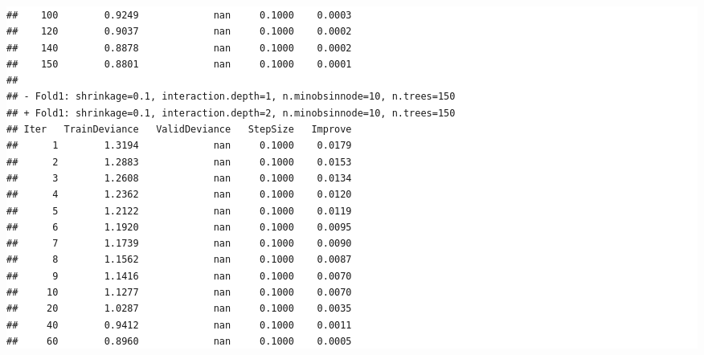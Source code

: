     ##    100        0.9249             nan     0.1000    0.0003
    ##    120        0.9037             nan     0.1000    0.0002
    ##    140        0.8878             nan     0.1000    0.0002
    ##    150        0.8801             nan     0.1000    0.0001
    ## 
    ## - Fold1: shrinkage=0.1, interaction.depth=1, n.minobsinnode=10, n.trees=150 
    ## + Fold1: shrinkage=0.1, interaction.depth=2, n.minobsinnode=10, n.trees=150 
    ## Iter   TrainDeviance   ValidDeviance   StepSize   Improve
    ##      1        1.3194             nan     0.1000    0.0179
    ##      2        1.2883             nan     0.1000    0.0153
    ##      3        1.2608             nan     0.1000    0.0134
    ##      4        1.2362             nan     0.1000    0.0120
    ##      5        1.2122             nan     0.1000    0.0119
    ##      6        1.1920             nan     0.1000    0.0095
    ##      7        1.1739             nan     0.1000    0.0090
    ##      8        1.1562             nan     0.1000    0.0087
    ##      9        1.1416             nan     0.1000    0.0070
    ##     10        1.1277             nan     0.1000    0.0070
    ##     20        1.0287             nan     0.1000    0.0035
    ##     40        0.9412             nan     0.1000    0.0011
    ##     60        0.8960             nan     0.1000    0.0005